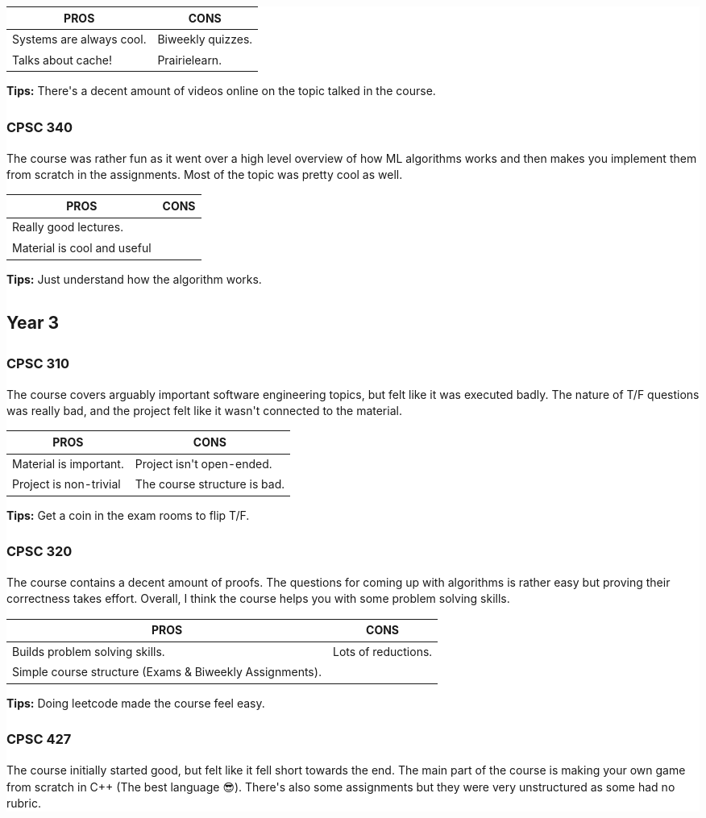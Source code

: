 | PROS | CONS |
|------|------|
| Systems are always cool.| Biweekly quizzes.|
| Talks about cache! | Prairielearn.|

**Tips:** There's a decent amount of videos online on the topic talked in the course.

### CPSC 340
The course was rather fun as it went over a high level overview of how ML algorithms works
and then makes you implement them from scratch in the assignments. Most of the topic
was pretty cool as well.

| PROS | CONS |
|------|------|
| Really good lectures.||
| Material is cool and useful| |

**Tips:** Just understand how the algorithm works.

## Year 3
### CPSC 310
The course covers arguably important software engineering topics, but felt like it was executed badly.
The nature of T/F questions was really bad, and the project felt like it wasn't connected
to the material.

| PROS | CONS |
|------|------|
| Material is important.| Project isn't open-ended. |
| Project is non-trivial| The course structure is bad. |

**Tips:** Get a coin in the exam rooms to flip T/F.

### CPSC 320
The course contains a decent amount of proofs. The questions for coming up with algorithms is rather easy
but proving their correctness takes effort. Overall, I think the course helps you with some problem
solving skills.

| PROS | CONS |
|------|------|
| Builds problem solving skills.| Lots of reductions. |
| Simple course structure (Exams & Biweekly Assignments).|  |

**Tips:** Doing leetcode made the course feel easy.

### CPSC 427
The course initially started good, but felt like it fell short towards the end. The main part of the
course is making your own game from scratch in C++ (The best language 😎). There's also some assignments
but they were very unstructured as some had no rubric.
